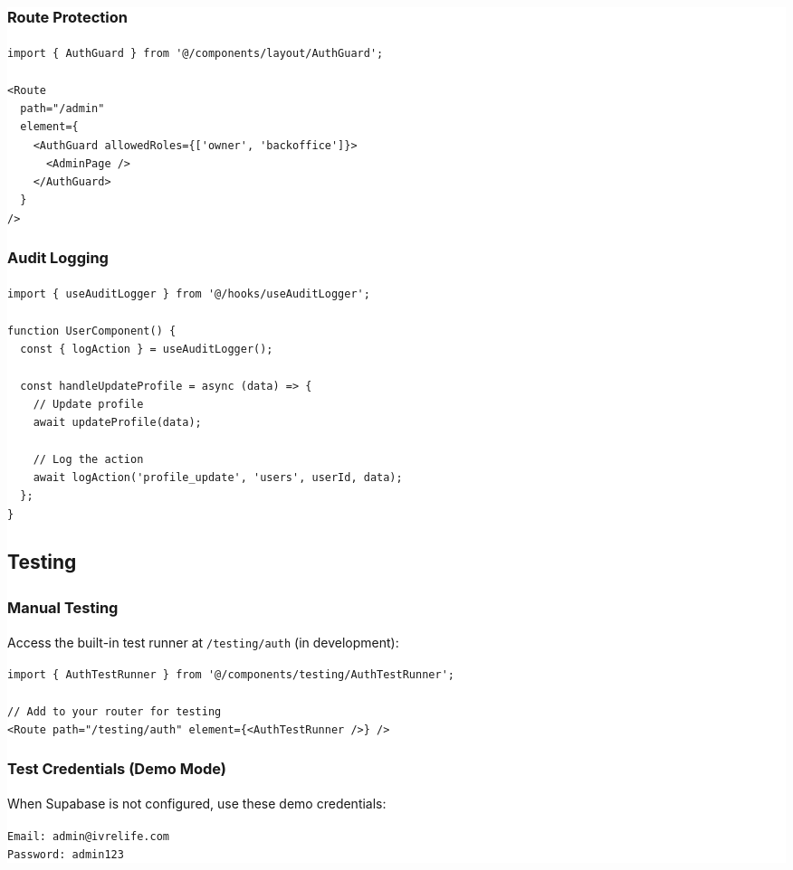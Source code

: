 ### Route Protection

```tsx
import { AuthGuard } from '@/components/layout/AuthGuard';

<Route 
  path="/admin" 
  element={
    <AuthGuard allowedRoles={['owner', 'backoffice']}>
      <AdminPage />
    </AuthGuard>
  } 
/>
```

### Audit Logging

```tsx
import { useAuditLogger } from '@/hooks/useAuditLogger';

function UserComponent() {
  const { logAction } = useAuditLogger();

  const handleUpdateProfile = async (data) => {
    // Update profile
    await updateProfile(data);
    
    // Log the action
    await logAction('profile_update', 'users', userId, data);
  };
}
```

## Testing

### Manual Testing

Access the built-in test runner at `/testing/auth` (in development):

```tsx
import { AuthTestRunner } from '@/components/testing/AuthTestRunner';

// Add to your router for testing
<Route path="/testing/auth" element={<AuthTestRunner />} />
```

### Test Credentials (Demo Mode)

When Supabase is not configured, use these demo credentials:

```
Email: admin@ivrelife.com
Password: admin123
```
